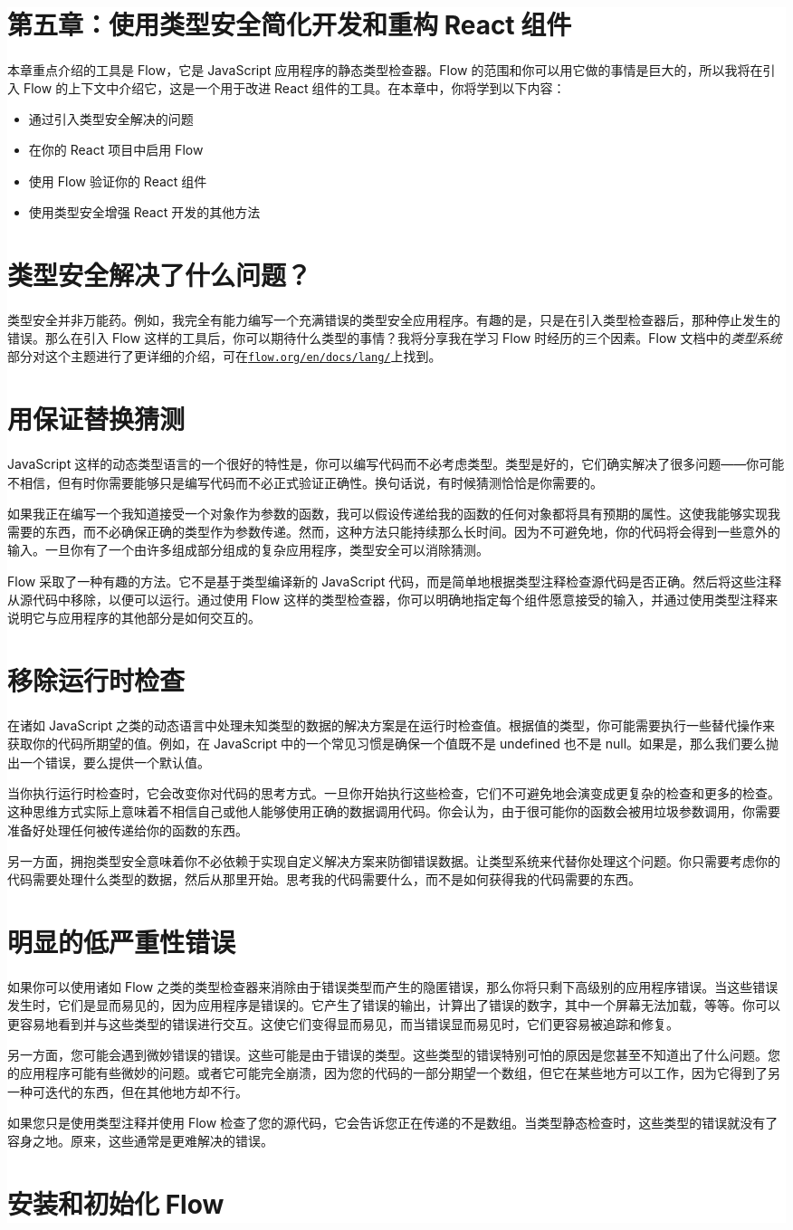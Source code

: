 # 第五章：使用类型安全简化开发和重构 React 组件

本章重点介绍的工具是 Flow，它是 JavaScript 应用程序的静态类型检查器。Flow 的范围和你可以用它做的事情是巨大的，所以我将在引入 Flow 的上下文中介绍它，这是一个用于改进 React 组件的工具。在本章中，你将学到以下内容：

+   通过引入类型安全解决的问题

+   在你的 React 项目中启用 Flow

+   使用 Flow 验证你的 React 组件

+   使用类型安全增强 React 开发的其他方法

# 类型安全解决了什么问题？

类型安全并非万能药。例如，我完全有能力编写一个充满错误的类型安全应用程序。有趣的是，只是在引入类型检查器后，那种停止发生的错误。那么在引入 Flow 这样的工具后，你可以期待什么类型的事情？我将分享我在学习 Flow 时经历的三个因素。Flow 文档中的*类型系统*部分对这个主题进行了更详细的介绍，可在[`flow.org/en/docs/lang/`](https://flow.org/en/docs/lang/)上找到。

# 用保证替换猜测

JavaScript 这样的动态类型语言的一个很好的特性是，你可以编写代码而不必考虑类型。类型是好的，它们确实解决了很多问题——你可能不相信，但有时你需要能够只是编写代码而不必正式验证正确性。换句话说，有时候猜测恰恰是你需要的。

如果我正在编写一个我知道接受一个对象作为参数的函数，我可以假设传递给我的函数的任何对象都将具有预期的属性。这使我能够实现我需要的东西，而不必确保正确的类型作为参数传递。然而，这种方法只能持续那么长时间。因为不可避免地，你的代码将会得到一些意外的输入。一旦你有了一个由许多组成部分组成的复杂应用程序，类型安全可以消除猜测。

Flow 采取了一种有趣的方法。它不是基于类型编译新的 JavaScript 代码，而是简单地根据类型注释检查源代码是否正确。然后将这些注释从源代码中移除，以便可以运行。通过使用 Flow 这样的类型检查器，你可以明确地指定每个组件愿意接受的输入，并通过使用类型注释来说明它与应用程序的其他部分是如何交互的。

# 移除运行时检查

在诸如 JavaScript 之类的动态语言中处理未知类型的数据的解决方案是在运行时检查值。根据值的类型，你可能需要执行一些替代操作来获取你的代码所期望的值。例如，在 JavaScript 中的一个常见习惯是确保一个值既不是 undefined 也不是 null。如果是，那么我们要么抛出一个错误，要么提供一个默认值。

当你执行运行时检查时，它会改变你对代码的思考方式。一旦你开始执行这些检查，它们不可避免地会演变成更复杂的检查和更多的检查。这种思维方式实际上意味着不相信自己或他人能够使用正确的数据调用代码。你会认为，由于很可能你的函数会被用垃圾参数调用，你需要准备好处理任何被传递给你的函数的东西。

另一方面，拥抱类型安全意味着你不必依赖于实现自定义解决方案来防御错误数据。让类型系统来代替你处理这个问题。你只需要考虑你的代码需要处理什么类型的数据，然后从那里开始。思考我的代码需要什么，而不是如何获得我的代码需要的东西。

# 明显的低严重性错误

如果你可以使用诸如 Flow 之类的类型检查器来消除由于错误类型而产生的隐匿错误，那么你将只剩下高级别的应用程序错误。当这些错误发生时，它们是显而易见的，因为应用程序是错误的。它产生了错误的输出，计算出了错误的数字，其中一个屏幕无法加载，等等。你可以更容易地看到并与这些类型的错误进行交互。这使它们变得显而易见，而当错误显而易见时，它们更容易被追踪和修复。

另一方面，您可能会遇到微妙错误的错误。这些可能是由于错误的类型。这些类型的错误特别可怕的原因是您甚至不知道出了什么问题。您的应用程序可能有些微妙的问题。或者它可能完全崩溃，因为您的代码的一部分期望一个数组，但它在某些地方可以工作，因为它得到了另一种可迭代的东西，但在其他地方却不行。

如果您只是使用类型注释并使用 Flow 检查了您的源代码，它会告诉您正在传递的不是数组。当类型静态检查时，这些类型的错误就没有了容身之地。原来，这些通常是更难解决的错误。

# 安装和初始化 Flow

